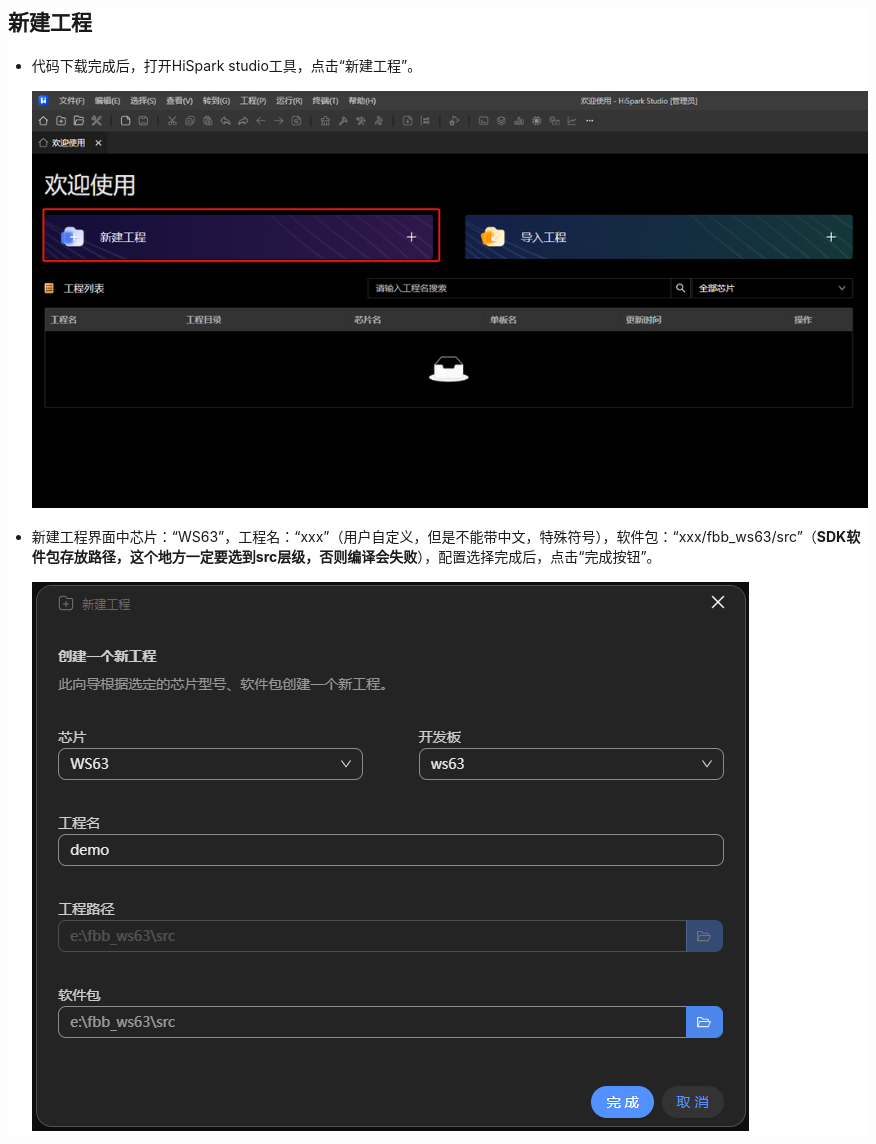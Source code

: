 ## 新建工程

  - 代码下载完成后，打开HiSpark studio工具，点击“新建工程”。
    
      ![image-20240801104223178](pic/tools/image-20240801104223178.png)
    
  - 新建工程界面中芯片：“WS63”，工程名：“xxx”（用户自定义，但是不能带中文，特殊符号），软件包：“xxx/fbb_ws63/src”（**SDK软件包存放路径，这个地方一定要选到src层级，否则编译会失败**），配置选择完成后，点击“完成按钮”。
    
      ![image-20240801112357075](pic/tools/image-20240801112357075.png)
    